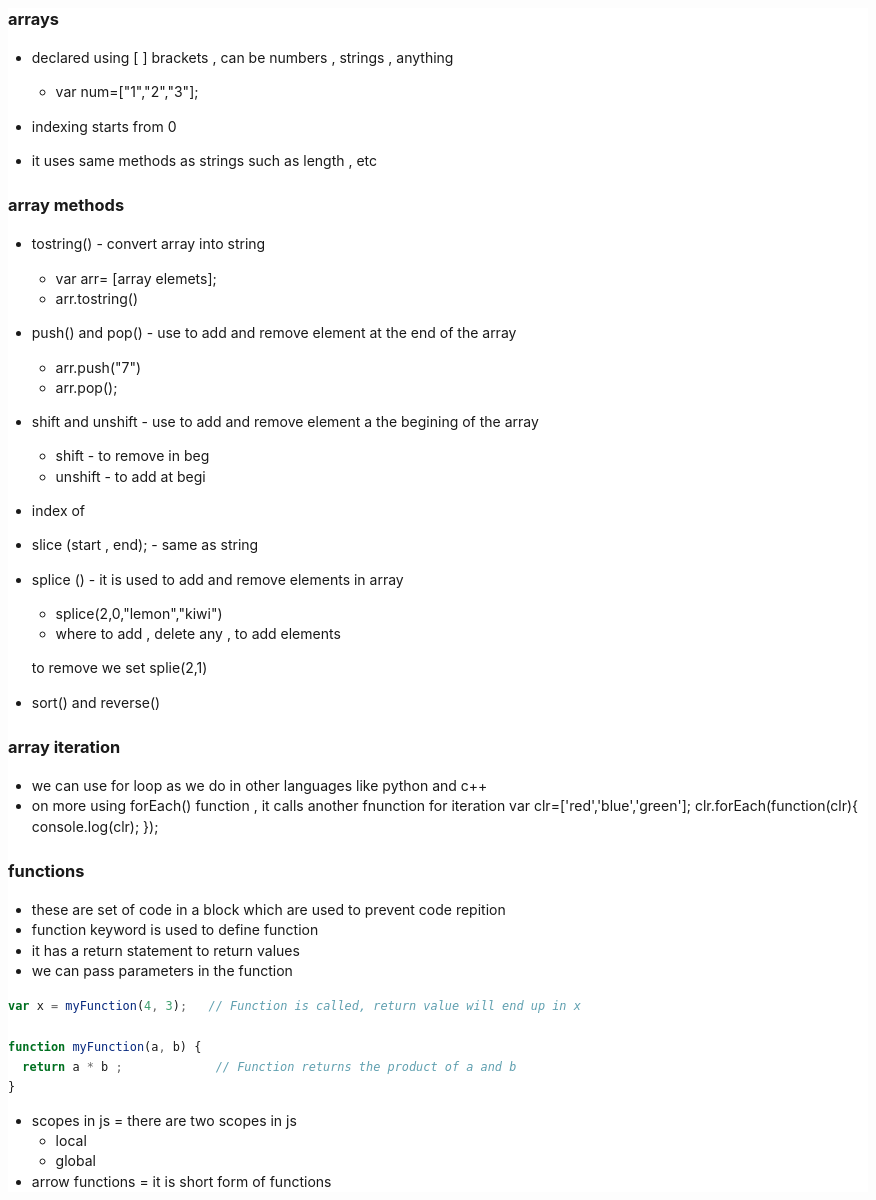 ### arrays
- declared using [ ] brackets , can be numbers , strings , anything
    - var num=["1","2","3"];
- indexing starts from 0 

- it uses same methods as strings such as length , etc

### array methods
- tostring() - convert array into string 
    - var arr= [array elemets];
    - arr.tostring()

- push() and pop() - use to add and remove element at the end of the array
    - arr.push("7")
    - arr.pop();
- shift and unshift - use to add and remove element a the begining of the array
    - shift - to remove in beg
    - unshift - to add at begi

- index of 
- slice (start , end); -
same as string
- splice () - it is used to add and remove elements in array 
    - splice(2,0,"lemon","kiwi")
    - where to add , delete any , to add elements

    to remove we set splie(2,1)
- sort() and reverse()
### array iteration 
- we can use for loop as we do in other languages like python and c++  
- on more using forEach() function , it calls another fnunction for iteration
     var clr=['red','blue','green'];
     clr.forEach(function(clr){
         console.log(clr);
     });
    

### functions
- these are set of code in a block which are used to prevent code repition 
- function keyword is used to define function
- it has a return statement to return values
- we can pass parameters in the function
``` javascript
var x = myFunction(4, 3);   // Function is called, return value will end up in x

function myFunction(a, b) {
  return a * b ;             // Function returns the product of a and b
}
```

- scopes in js = there are two scopes in js 
    - local
    - global
- arrow functions = it is short form of functions
